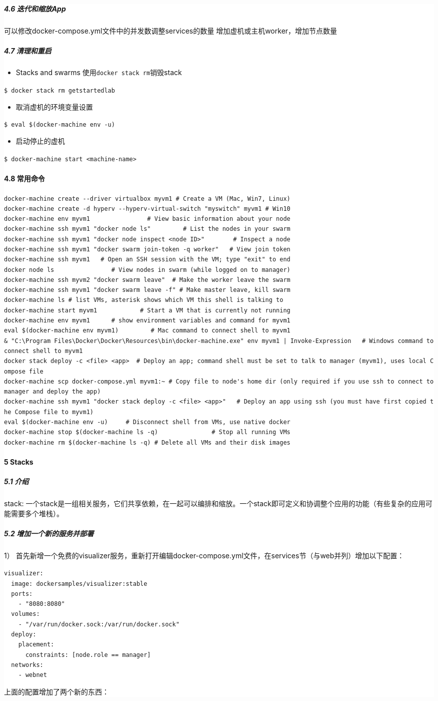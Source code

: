##### 4.6 迭代和缩放App
可以修改docker-compose.yml文件中的并发数调整services的数量
增加虚机或主机worker，增加节点数量
##### 4.7 清理和重启
- Stacks and swarms
使用```docker stack rm```销毁stack
```
$ docker stack rm getstartedlab
```
- 取消虚机的环境变量设置
```
$ eval $(docker-machine env -u)
```
- 启动停止的虚机
```
$ docker-machine start <machine-name>
```
#### 4.8 常用命令
```
docker-machine create --driver virtualbox myvm1 # Create a VM (Mac, Win7, Linux)
docker-machine create -d hyperv --hyperv-virtual-switch "myswitch" myvm1 # Win10
docker-machine env myvm1                # View basic information about your node
docker-machine ssh myvm1 "docker node ls"         # List the nodes in your swarm
docker-machine ssh myvm1 "docker node inspect <node ID>"        # Inspect a node
docker-machine ssh myvm1 "docker swarm join-token -q worker"   # View join token
docker-machine ssh myvm1   # Open an SSH session with the VM; type "exit" to end
docker node ls                # View nodes in swarm (while logged on to manager)
docker-machine ssh myvm2 "docker swarm leave"  # Make the worker leave the swarm
docker-machine ssh myvm1 "docker swarm leave -f" # Make master leave, kill swarm
docker-machine ls # list VMs, asterisk shows which VM this shell is talking to
docker-machine start myvm1            # Start a VM that is currently not running
docker-machine env myvm1      # show environment variables and command for myvm1
eval $(docker-machine env myvm1)         # Mac command to connect shell to myvm1
& "C:\Program Files\Docker\Docker\Resources\bin\docker-machine.exe" env myvm1 | Invoke-Expression   # Windows command to connect shell to myvm1
docker stack deploy -c <file> <app>  # Deploy an app; command shell must be set to talk to manager (myvm1), uses local Compose file
docker-machine scp docker-compose.yml myvm1:~ # Copy file to node's home dir (only required if you use ssh to connect to manager and deploy the app)
docker-machine ssh myvm1 "docker stack deploy -c <file> <app>"   # Deploy an app using ssh (you must have first copied the Compose file to myvm1)
eval $(docker-machine env -u)     # Disconnect shell from VMs, use native docker
docker-machine stop $(docker-machine ls -q)               # Stop all running VMs
docker-machine rm $(docker-machine ls -q) # Delete all VMs and their disk images
```
#### 5 Stacks
##### 5.1 介绍
stack: 一个stack是一组相关服务，它们共享依赖，在一起可以编排和缩放。一个stack即可定义和协调整个应用的功能（有些复杂的应用可能需要多个堆栈）。
##### 5.2 增加一个新的服务并部署
1） 首先新增一个免费的visualizer服务，重新打开编辑docker-compose.yml文件，在services节（与web并列）增加以下配置：
```
visualizer:
  image: dockersamples/visualizer:stable
  ports:
    - "8080:8080"
  volumes:
    - "/var/run/docker.sock:/var/run/docker.sock"
  deploy:
    placement:
      constraints: [node.role == manager]
  networks:
    - webnet
```
上面的配置增加了两个新的东西：
